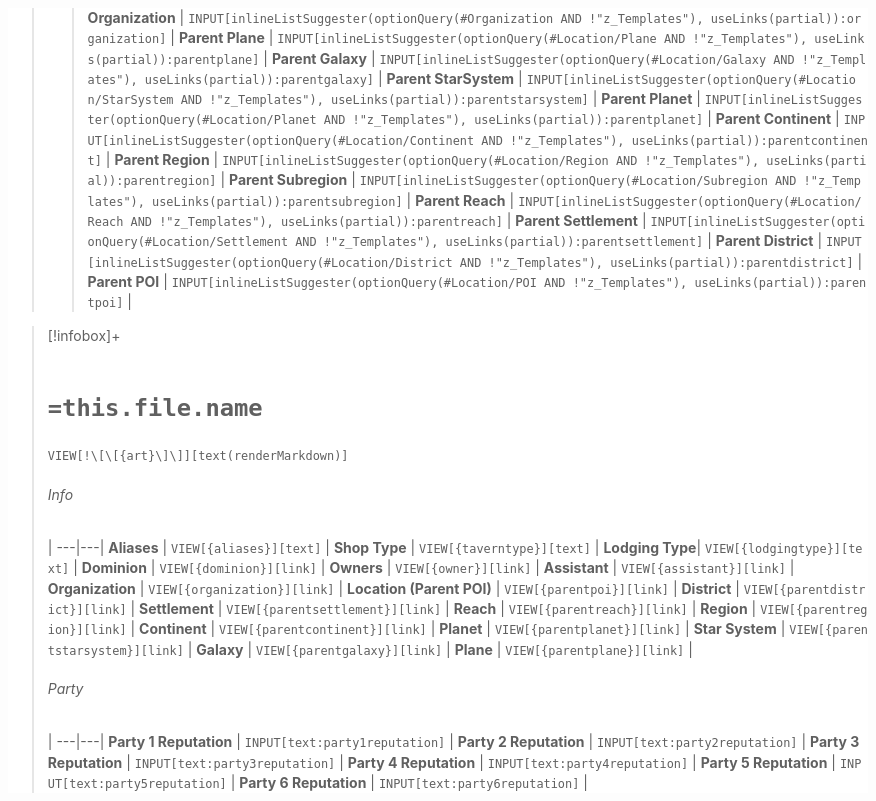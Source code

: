 >> **Organization** | `INPUT[inlineListSuggester(optionQuery(#Organization AND !"z_Templates"), useLinks(partial)):organization]` |
>> **Parent Plane** | `INPUT[inlineListSuggester(optionQuery(#Location/Plane AND !"z_Templates"), useLinks(partial)):parentplane]` |
>> **Parent Galaxy** | `INPUT[inlineListSuggester(optionQuery(#Location/Galaxy AND !"z_Templates"), useLinks(partial)):parentgalaxy]` |
>> **Parent StarSystem** | `INPUT[inlineListSuggester(optionQuery(#Location/StarSystem AND !"z_Templates"), useLinks(partial)):parentstarsystem]` |
>> **Parent Planet** | `INPUT[inlineListSuggester(optionQuery(#Location/Planet AND !"z_Templates"), useLinks(partial)):parentplanet]` |
>> **Parent Continent** | `INPUT[inlineListSuggester(optionQuery(#Location/Continent AND !"z_Templates"), useLinks(partial)):parentcontinent]` |
>> **Parent Region** | `INPUT[inlineListSuggester(optionQuery(#Location/Region AND !"z_Templates"), useLinks(partial)):parentregion]` |
>> **Parent Subregion** | `INPUT[inlineListSuggester(optionQuery(#Location/Subregion AND !"z_Templates"), useLinks(partial)):parentsubregion]` |
>> **Parent Reach** | `INPUT[inlineListSuggester(optionQuery(#Location/Reach AND !"z_Templates"), useLinks(partial)):parentreach]` |
>> **Parent Settlement** | `INPUT[inlineListSuggester(optionQuery(#Location/Settlement AND !"z_Templates"), useLinks(partial)):parentsettlement]` |
>> **Parent District** | `INPUT[inlineListSuggester(optionQuery(#Location/District AND !"z_Templates"), useLinks(partial)):parentdistrict]` |
>> **Parent POI** | `INPUT[inlineListSuggester(optionQuery(#Location/POI AND !"z_Templates"), useLinks(partial)):parentpoi]` |

> [!infobox]+
> # `=this.file.name`
> `VIEW[!\[\[{art}\]\]][text(renderMarkdown)]`
> ###### Info
>  |
> ---|---|
> **Aliases** | `VIEW[{aliases}][text]` |
> **Shop Type** | `VIEW[{taverntype}][text]` |
> **Lodging Type**| `VIEW[{lodgingtype}][text]` |
> **Dominion** | `VIEW[{dominion}][link]` |
> **Owners** | `VIEW[{owner}][link]` |
> **Assistant** | `VIEW[{assistant}][link]` |
> **Organization** | `VIEW[{organization}][link]` |
> **Location (Parent POI)** | `VIEW[{parentpoi}][link]` |
> **District** | `VIEW[{parentdistrict}][link]` |
> **Settlement** | `VIEW[{parentsettlement}][link]` |
> **Reach** | `VIEW[{parentreach}][link]` |
> **Region** | `VIEW[{parentregion}][link]` |
> **Continent** | `VIEW[{parentcontinent}][link]` |
> **Planet** | `VIEW[{parentplanet}][link]` |
> **Star System** | `VIEW[{parentstarsystem}][link]` |
> **Galaxy** | `VIEW[{parentgalaxy}][link]` |
> **Plane** | `VIEW[{parentplane}][link]` |
> ###### Party
>  |
> ---|---|
> **Party 1 Reputation** | `INPUT[text:party1reputation]` |
> **Party 2 Reputation** | `INPUT[text:party2reputation]` |
> **Party 3 Reputation** | `INPUT[text:party3reputation]` |
> **Party 4 Reputation** | `INPUT[text:party4reputation]` |
> **Party 5 Reputation** | `INPUT[text:party5reputation]` |
> **Party 6 Reputation** | `INPUT[text:party6reputation]` |
